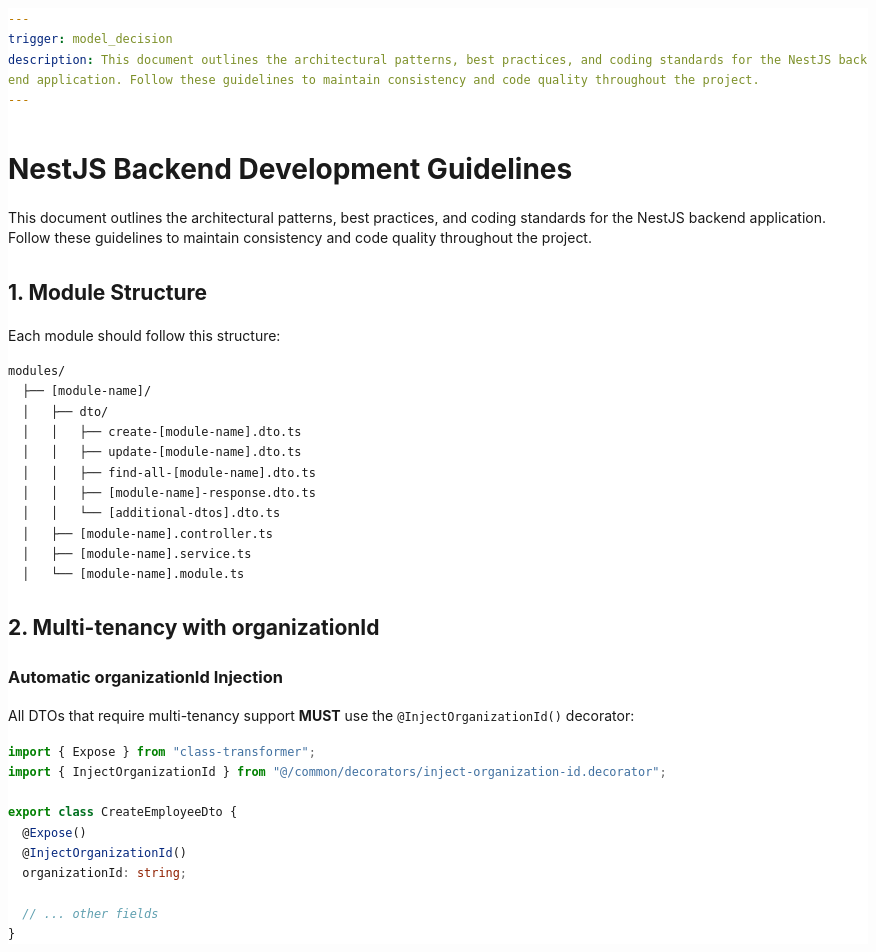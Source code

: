```yaml
---
trigger: model_decision
description: This document outlines the architectural patterns, best practices, and coding standards for the NestJS backend application. Follow these guidelines to maintain consistency and code quality throughout the project.
---
```


# NestJS Backend Development Guidelines

This document outlines the architectural patterns, best practices, and coding standards for the NestJS backend application. Follow these guidelines to maintain consistency and code quality throughout the project.

## 1. Module Structure

Each module should follow this structure:

```
modules/
  ├── [module-name]/
  │   ├── dto/
  │   │   ├── create-[module-name].dto.ts
  │   │   ├── update-[module-name].dto.ts
  │   │   ├── find-all-[module-name].dto.ts
  │   │   ├── [module-name]-response.dto.ts
  │   │   └── [additional-dtos].dto.ts
  │   ├── [module-name].controller.ts
  │   ├── [module-name].service.ts
  │   └── [module-name].module.ts
```

## 2. Multi-tenancy with organizationId

### Automatic organizationId Injection

All DTOs that require multi-tenancy support **MUST** use the `@InjectOrganizationId()` decorator:

```typescript
import { Expose } from "class-transformer";
import { InjectOrganizationId } from "@/common/decorators/inject-organization-id.decorator";

export class CreateEmployeeDto {
  @Expose()
  @InjectOrganizationId()
  organizationId: string;

  // ... other fields
}
```
